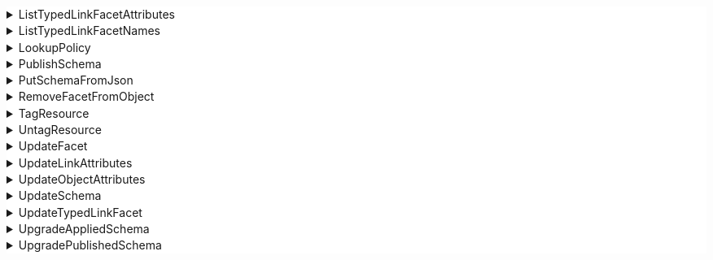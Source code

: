 </summary></details>
<details><summary>
ListTypedLinkFacetAttributes
</summary></details>
<details><summary>
ListTypedLinkFacetNames
</summary></details>
<details><summary>
LookupPolicy
</summary></details>
<details><summary>
PublishSchema
</summary></details>
<details><summary>
PutSchemaFromJson
</summary></details>
<details><summary>
RemoveFacetFromObject
</summary></details>
<details><summary>
TagResource
</summary></details>
<details><summary>
UntagResource
</summary></details>
<details><summary>
UpdateFacet
</summary></details>
<details><summary>
UpdateLinkAttributes
</summary></details>
<details><summary>
UpdateObjectAttributes
</summary></details>
<details><summary>
UpdateSchema
</summary></details>
<details><summary>
UpdateTypedLinkFacet
</summary></details>
<details><summary>
UpgradeAppliedSchema
</summary></details>
<details><summary>
UpgradePublishedSchema
</summary></details>
